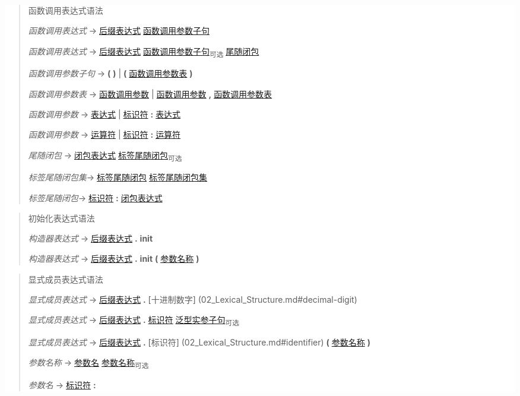 

> 函数调用表达式语法
>
> *函数调用表达式* → [后缀表达式](./04_Expressions.md#postfix-expression) [函数调用参数子句](./04_Expressions.md#function-call-argument-clause)
>
> *函数调用表达式* → [后缀表达式](./04_Expressions.md#postfix-expression) [函数调用参数子句](./04_Expressions.md#function-call-argument-clause)<sub>可选</sub> [尾随闭包](./04_Expressions.md#trailing-closure)
>
> *函数调用参数子句* → **(**  **)**  | **(** [函数调用参数表](./04_Expressions.md#function-call-argument-list) **)**
>
> *函数调用参数表* → [函数调用参数](./04_Expressions.md#function-call-argument) | [函数调用参数](./04_Expressions.md#function-call-argument) **,** [函数调用参数表](./04_Expressions.md#function-call-argument-list)
>
> *函数调用参数* → [表达式](./04_Expressions.md#expression) | [标识符](02_Lexical_Structure.md#identifier) **:** [表达式](./04_Expressions.md#expression)
>
> *函数调用参数* → [运算符](./02_Lexical_Structure.md#operator) | [标识符](./02_Lexical_Structure.md#identifier) **:** [运算符](./02_Lexical_Structure.md#operator)
>
> *尾随闭包* → [闭包表达式](./04_Expressions.md#closure-expression) [标签尾随闭包]()<sub>可选</sub> 
>
> *标签尾随闭包集*→ [标签尾随闭包](./04_Expressions.md#labeled-trailing-closure) [标签尾随闭包集](./04_Expressions.md#labeled-trailing-closures)
> 
> *标签尾随闭包*→ [标识符](./02_Lexical_Structure.md#identifier) **:** [闭包表达式](./04_Expressions.md#closure-expression)



> 初始化表达式语法
>
> *构造器表达式* → [后缀表达式](./04_Expressions.md#postfix-expression) **.** **init**
> 
> *构造器表达式* → [后缀表达式](./04_Expressions.md#postfix-expression) **.** **init** **(** [参数名称](./04_Expressions.md#argument-names) **)**
> 



> 显式成员表达式语法
>
> *显式成员表达式* → [后缀表达式](./04_Expressions.md#postfix-expression) **.** [十进制数字]    (02_Lexical_Structure.md#decimal-digit)
> 
> *显式成员表达式* → [后缀表达式](./04_Expressions.md#postfix-expression) **.** [标识符](02_Lexical_Structure.md#identifier) [泛型实参子句](./09_Generic_Parameters_and_Arguments.md#generic-argument-clause)<sub>可选</sub><br/>
> 
> *显式成员表达式* → [后缀表达式](./04_Expressions.md#postfix-expression) **.** [标识符]    (02_Lexical_Structure.md#identifier) **(** [参数名称](./04_Expressions.md#argument-names) **)**
> 
> *参数名称* → [参数名](./04_Expressions.md#argument-name) [参数名称](./04_Expressions.md#argument-names)<sub>可选</sub><br/>
> 
> *参数名* → [标识符](./02_Lexical_Structure.md#identifier) **:**
>
